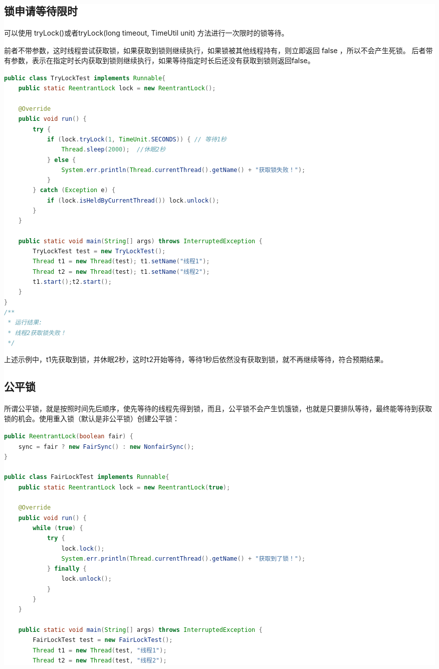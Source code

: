 

## 锁申请等待限时
可以使用 tryLock()或者tryLock(long timeout, TimeUtil unit) 方法进行一次限时的锁等待。

前者不带参数，这时线程尝试获取锁，如果获取到锁则继续执行，如果锁被其他线程持有，则立即返回 false ，所以不会产生死锁。 
后者带有参数，表示在指定时长内获取到锁则继续执行，如果等待指定时长后还没有获取到锁则返回false。
```java
public class TryLockTest implements Runnable{
    public static ReentrantLock lock = new ReentrantLock();

    @Override
    public void run() {
        try {
            if (lock.tryLock(1, TimeUnit.SECONDS)) { // 等待1秒
                Thread.sleep(2000);  //休眠2秒
            } else {
                System.err.println(Thread.currentThread().getName() + "获取锁失败！");
            }
        } catch (Exception e) {
            if (lock.isHeldByCurrentThread()) lock.unlock();
        }
    }

    public static void main(String[] args) throws InterruptedException {
        TryLockTest test = new TryLockTest();
        Thread t1 = new Thread(test); t1.setName("线程1");
        Thread t2 = new Thread(test); t1.setName("线程2");
        t1.start();t2.start();
    }
}
/**
 * 运行结果:
 * 线程2获取锁失败！
 */ 
```
上述示例中，t1先获取到锁，并休眠2秒，这时t2开始等待，等待1秒后依然没有获取到锁，就不再继续等待，符合预期结果。

## 公平锁
所谓公平锁，就是按照时间先后顺序，使先等待的线程先得到锁，而且，公平锁不会产生饥饿锁，也就是只要排队等待，最终能等待到获取锁的机会。使用重入锁（默认是非公平锁）创建公平锁：
```java
public ReentrantLock(boolean fair) {
    sync = fair ? new FairSync() : new NonfairSync();
}

public class FairLockTest implements Runnable{
    public static ReentrantLock lock = new ReentrantLock(true);

    @Override
    public void run() {
        while (true) {
            try {
                lock.lock();
                System.err.println(Thread.currentThread().getName() + "获取到了锁！");
            } finally {
                lock.unlock();
            }
        }
    }

    public static void main(String[] args) throws InterruptedException {
        FairLockTest test = new FairLockTest();
        Thread t1 = new Thread(test, "线程1");
        Thread t2 = new Thread(test, "线程2");
```